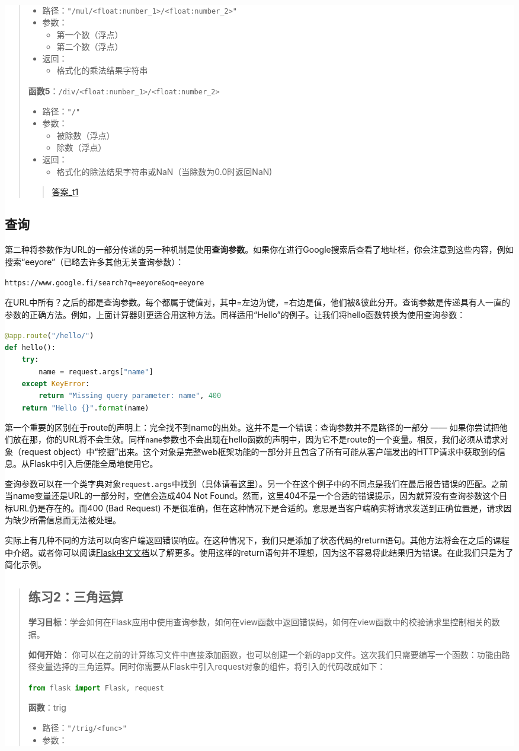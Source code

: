 > - 路径：`"/mul/<float:number_1>/<float:number_2>"`  
> - 参数：
>   - 第一个数（浮点）
>   - 第二个数（浮点）
> - 返回：
>   - 格式化的乘法结果字符串  
>
> **函数5**：`/div/<float:number_1>/<float:number_2>`
>
> - 路径：`"/"`  
> - 参数：
>   - 被除数（浮点）
>   - 除数（浮点）
> - 返回：
>   - 格式化的除法结果字符串或NaN（当除数为0.0时返回NaN)
>
>> [答案_t1](./app_ex1_t1.py)

## 查询  

第二种将参数作为URL的一部分传递的另一种机制是使用**查询参数**。如果你在进行Google搜索后查看了地址栏，你会注意到这些内容，例如搜索“eeyore”（已略去许多其他无关查询参数）：

```
https://www.google.fi/search?q=eeyore&oq=eeyore
```

在URL中所有？之后的都是查询参数。每个都属于键值对，其中=左边为键，=右边是值，他们被&彼此分开。查询参数是传递具有人一直的参数的正确方法。例如，上面计算器则更适合用这种方法。同样适用“Hello”的例子。让我们将hello函数转换为使用查询参数：

```py
@app.route("/hello/")
def hello():
    try:
        name = request.args["name"]
    except KeyError:
        return "Missing query parameter: name", 400
    return "Hello {}".format(name)
```

第一个重要的区别在于route的声明上：完全找不到name的出处。这并不是一个错误：查询参数并不是路径的一部分 —— 如果你尝试把他们放在那，你的URL将不会生效。同样`name`参数也不会出现在hello函数的声明中，因为它不是route的一个变量。相反，我们必须从请求对象（request object）中“挖掘”出来。这个对象是完整web框架功能的一部分并且包含了所有可能从客户端发出的HTTP请求中获取到的信息。从Flask中引入后便能全局地使用它。  

查询参数可以在一个类字典对象`request.args`中找到（具体请看[这里](http://werkzeug.pocoo.org/docs/0.14/datastructures/)）。另一个在这个例子中的不同点是我们在最后报告错误的匹配。之前当name变量还是URL的一部分时，空值会造成404 Not Found。然而，这里404不是一个合适的错误提示，因为就算没有查询参数这个目标URL仍是存在的。而400 (Bad Request) 不是很准确，但在这种情况下是合适的。意思是当客户端确实将请求发送到正确位置是，请求因为缺少所需信息而无法被处理。

实际上有几种不同的方法可以向客户端返回错误响应。在这种情况下，我们只是添加了状态代码的return语句。其他方法将会在之后的课程中介绍。或者你可以阅读[Flask中文文档](https://dormousehole.readthedocs.io/en/latest/)以了解更多。使用这样的return语句并不理想，因为这不容易将此结果归为错误。在此我们只是为了简化示例。  

>
>## 练习2：三角运算
>
>**学习目标**：学会如何在Flask应用中使用查询参数，如何在view函数中返回错误码，如何在view函数中的校验请求里控制相关的数据。
>
>**如何开始**：
>你可以在之前的计算练习文件中直接添加函数，也可以创建一个新的app文件。这次我们只需要编写一个函数：功能由路径变量选择的三角运算。同时你需要从Flask中引入request对象的组件，将引入的代码改成如下：  
>
>```py
>from flask import Flask, request
>```
>
>**函数**：trig
>
> - 路径：`"/trig/<func>"`
> - 参数：